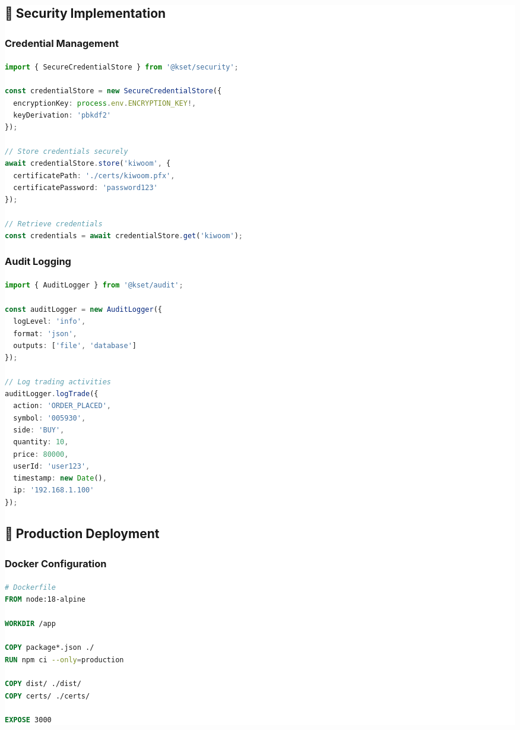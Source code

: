 ## 🔐 Security Implementation

### **Credential Management**

```typescript
import { SecureCredentialStore } from '@kset/security';

const credentialStore = new SecureCredentialStore({
  encryptionKey: process.env.ENCRYPTION_KEY!,
  keyDerivation: 'pbkdf2'
});

// Store credentials securely
await credentialStore.store('kiwoom', {
  certificatePath: './certs/kiwoom.pfx',
  certificatePassword: 'password123'
});

// Retrieve credentials
const credentials = await credentialStore.get('kiwoom');
```

### **Audit Logging**

```typescript
import { AuditLogger } from '@kset/audit';

const auditLogger = new AuditLogger({
  logLevel: 'info',
  format: 'json',
  outputs: ['file', 'database']
});

// Log trading activities
auditLogger.logTrade({
  action: 'ORDER_PLACED',
  symbol: '005930',
  side: 'BUY',
  quantity: 10,
  price: 80000,
  userId: 'user123',
  timestamp: new Date(),
  ip: '192.168.1.100'
});
```

## 🚀 Production Deployment

### **Docker Configuration**

```dockerfile
# Dockerfile
FROM node:18-alpine

WORKDIR /app

COPY package*.json ./
RUN npm ci --only=production

COPY dist/ ./dist/
COPY certs/ ./certs/

EXPOSE 3000
```